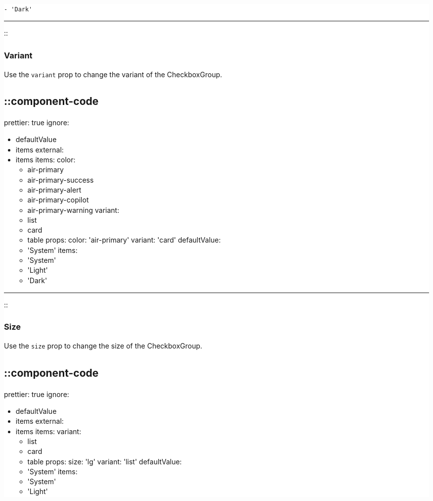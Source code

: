     - 'Dark'
---
::

### Variant

Use the `variant` prop to change the variant of the CheckboxGroup.

::component-code
---
prettier: true
ignore:
  - defaultValue
  - items
external:
  - items
items:
  color:
    - air-primary
    - air-primary-success
    - air-primary-alert
    - air-primary-copilot
    - air-primary-warning
  variant:
    - list
    - card
    - table
props:
  color: 'air-primary'
  variant: 'card'
  defaultValue:
    - 'System'
  items:
    - 'System'
    - 'Light'
    - 'Dark'
---
::

### Size

Use the `size` prop to change the size of the CheckboxGroup.

::component-code
---
prettier: true
ignore:
  - defaultValue
  - items
external:
  - items
items:
  variant:
    - list
    - card
    - table
props:
  size: 'lg'
  variant: 'list'
  defaultValue:
    - 'System'
  items:
    - 'System'
    - 'Light'